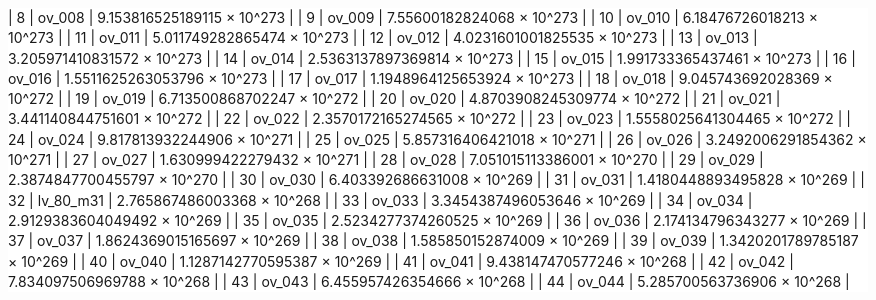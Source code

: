 | 8 | ov_008 | 9.153816525189115 × 10^273 |
| 9 | ov_009 | 7.55600182824068 × 10^273 |
| 10 | ov_010 | 6.18476726018213 × 10^273 |
| 11 | ov_011 | 5.011749282865474 × 10^273 |
| 12 | ov_012 | 4.0231601001825535 × 10^273 |
| 13 | ov_013 | 3.205971410831572 × 10^273 |
| 14 | ov_014 | 2.5363137897369814 × 10^273 |
| 15 | ov_015 | 1.991733365437461 × 10^273 |
| 16 | ov_016 | 1.5511625263053796 × 10^273 |
| 17 | ov_017 | 1.1948964125653924 × 10^273 |
| 18 | ov_018 | 9.045743692028369 × 10^272 |
| 19 | ov_019 | 6.713500868702247 × 10^272 |
| 20 | ov_020 | 4.8703908245309774 × 10^272 |
| 21 | ov_021 | 3.441140844751601 × 10^272 |
| 22 | ov_022 | 2.3570172165274565 × 10^272 |
| 23 | ov_023 | 1.5558025641304465 × 10^272 |
| 24 | ov_024 | 9.817813932244906 × 10^271 |
| 25 | ov_025 | 5.857316406421018 × 10^271 |
| 26 | ov_026 | 3.2492006291854362 × 10^271 |
| 27 | ov_027 | 1.630999422279432 × 10^271 |
| 28 | ov_028 | 7.051015113386001 × 10^270 |
| 29 | ov_029 | 2.3874847700455797 × 10^270 |
| 30 | ov_030 | 6.403392686631008 × 10^269 |
| 31 | ov_031 | 1.4180448893495828 × 10^269 |
| 32 | lv_80_m31 | 2.765867486003368 × 10^268 |
| 33 | ov_033 | 3.3454387496053646 × 10^269 |
| 34 | ov_034 | 2.9129383604049492 × 10^269 |
| 35 | ov_035 | 2.5234277374260525 × 10^269 |
| 36 | ov_036 | 2.174134796343277 × 10^269 |
| 37 | ov_037 | 1.8624369015165697 × 10^269 |
| 38 | ov_038 | 1.585850152874009 × 10^269 |
| 39 | ov_039 | 1.3420201789785187 × 10^269 |
| 40 | ov_040 | 1.1287142770595387 × 10^269 |
| 41 | ov_041 | 9.438147470577246 × 10^268 |
| 42 | ov_042 | 7.834097506969788 × 10^268 |
| 43 | ov_043 | 6.455957426354666 × 10^268 |
| 44 | ov_044 | 5.285700563736906 × 10^268 |